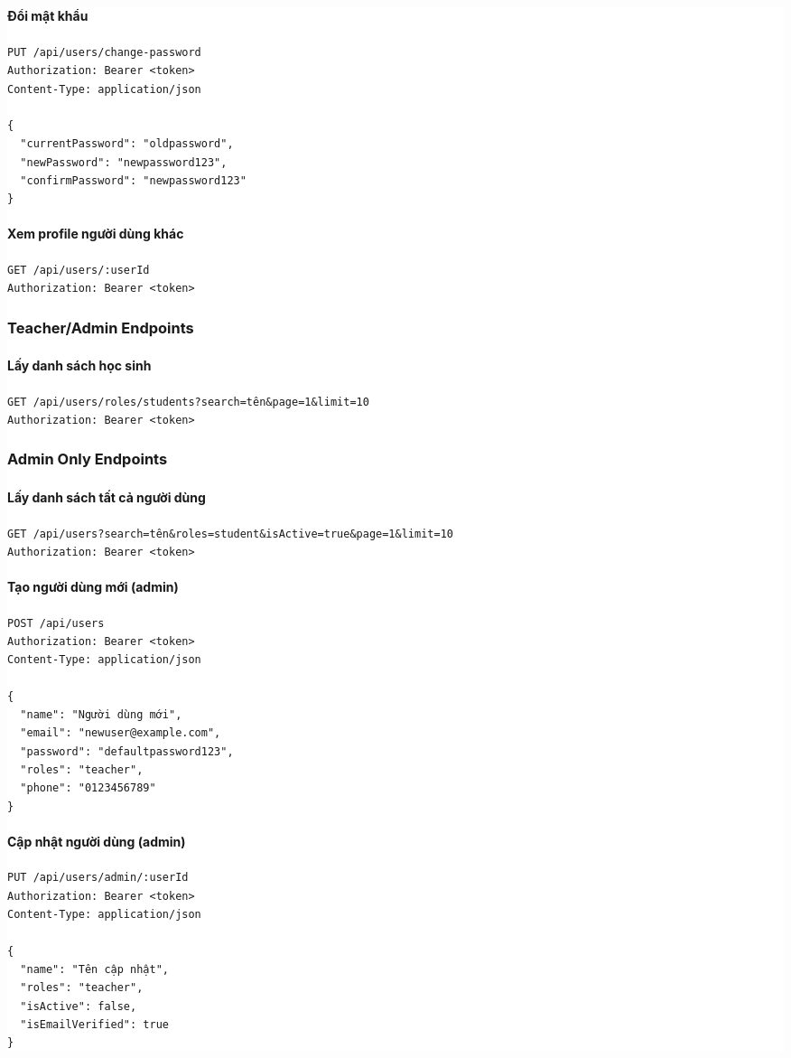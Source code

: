 #### Đổi mật khẩu
```http
PUT /api/users/change-password
Authorization: Bearer <token>
Content-Type: application/json

{
  "currentPassword": "oldpassword",
  "newPassword": "newpassword123",
  "confirmPassword": "newpassword123"
}
```

#### Xem profile người dùng khác
```http
GET /api/users/:userId
Authorization: Bearer <token>
```

### Teacher/Admin Endpoints

#### Lấy danh sách học sinh
```http
GET /api/users/roles/students?search=tên&page=1&limit=10
Authorization: Bearer <token>
```

### Admin Only Endpoints

#### Lấy danh sách tất cả người dùng
```http
GET /api/users?search=tên&roles=student&isActive=true&page=1&limit=10
Authorization: Bearer <token>
```

#### Tạo người dùng mới (admin)
```http
POST /api/users
Authorization: Bearer <token>
Content-Type: application/json

{
  "name": "Người dùng mới",
  "email": "newuser@example.com",
  "password": "defaultpassword123",
  "roles": "teacher",
  "phone": "0123456789"
}
```

#### Cập nhật người dùng (admin)
```http
PUT /api/users/admin/:userId
Authorization: Bearer <token>
Content-Type: application/json

{
  "name": "Tên cập nhật",
  "roles": "teacher",
  "isActive": false,
  "isEmailVerified": true
}
```
